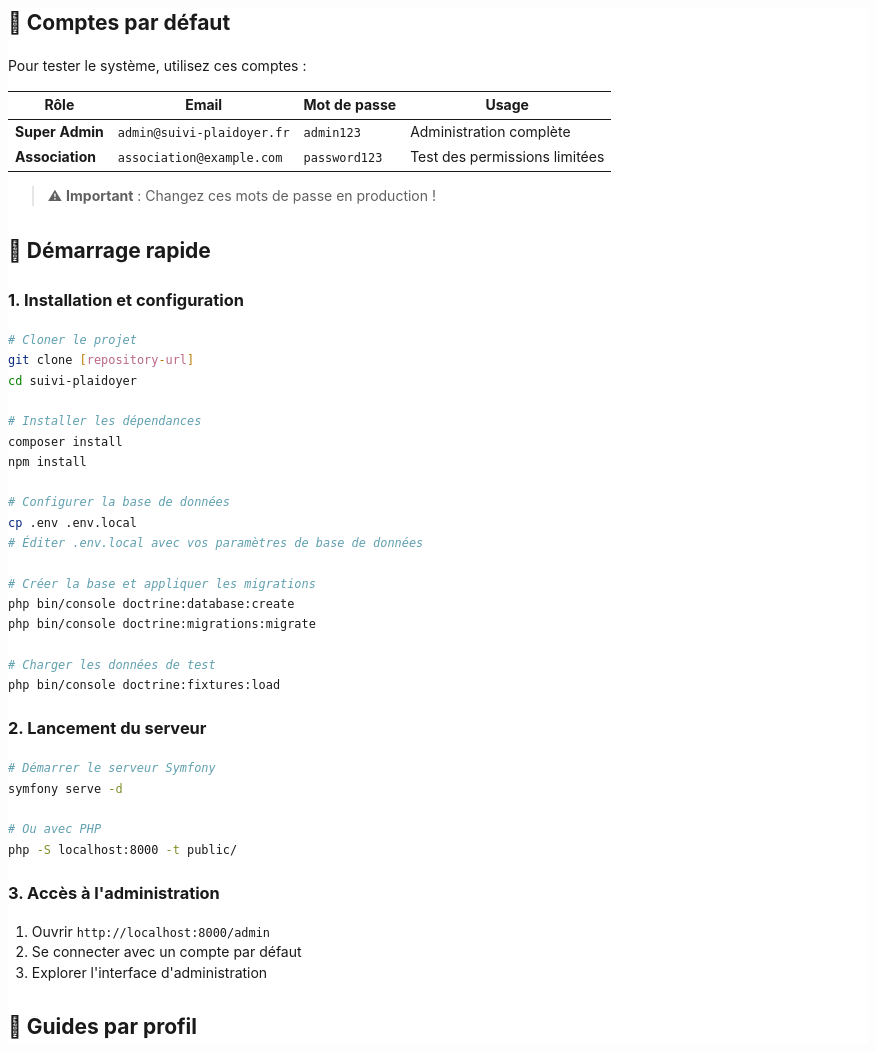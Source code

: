 ## 🔐 Comptes par défaut

Pour tester le système, utilisez ces comptes :

| Rôle | Email | Mot de passe | Usage |
|------|-------|--------------|-------|
| **Super Admin** | `admin@suivi-plaidoyer.fr` | `admin123` | Administration complète |
| **Association** | `association@example.com` | `password123` | Test des permissions limitées |

> ⚠️ **Important** : Changez ces mots de passe en production !

## 🚀 Démarrage rapide

### 1. Installation et configuration
```bash
# Cloner le projet
git clone [repository-url]
cd suivi-plaidoyer

# Installer les dépendances
composer install
npm install

# Configurer la base de données
cp .env .env.local
# Éditer .env.local avec vos paramètres de base de données

# Créer la base et appliquer les migrations
php bin/console doctrine:database:create
php bin/console doctrine:migrations:migrate

# Charger les données de test
php bin/console doctrine:fixtures:load
```

### 2. Lancement du serveur
```bash
# Démarrer le serveur Symfony
symfony serve -d

# Ou avec PHP
php -S localhost:8000 -t public/
```

### 3. Accès à l'administration
1. Ouvrir `http://localhost:8000/admin`
2. Se connecter avec un compte par défaut
3. Explorer l'interface d'administration

## 📖 Guides par profil

